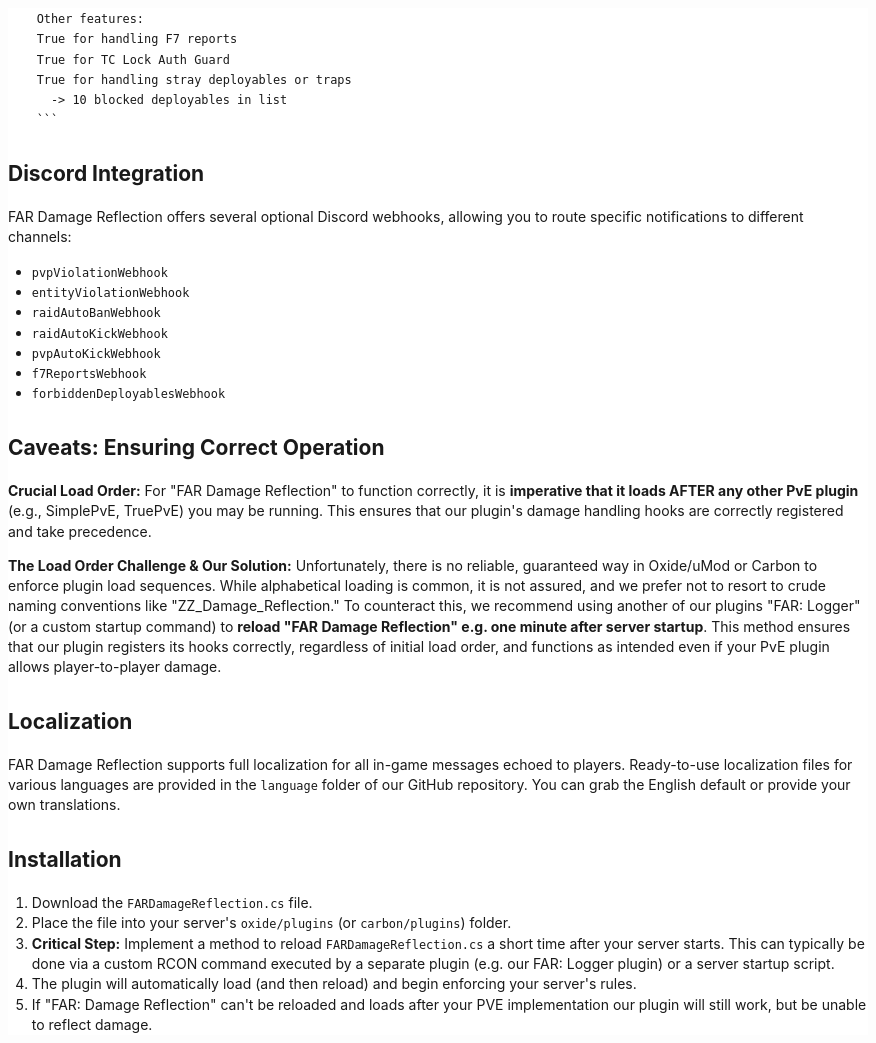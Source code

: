         Other features:
        True for handling F7 reports
        True for TC Lock Auth Guard
        True for handling stray deployables or traps
          -> 10 blocked deployables in list
        ```

## Discord Integration

FAR Damage Reflection offers several optional Discord webhooks, allowing you to route specific notifications to different channels:
*   `pvpViolationWebhook`
*   `entityViolationWebhook`
*   `raidAutoBanWebhook`
*   `raidAutoKickWebhook`
*   `pvpAutoKickWebhook`
*   `f7ReportsWebhook`
*   `forbiddenDeployablesWebhook`

## Caveats: Ensuring Correct Operation

**Crucial Load Order:**
For "FAR Damage Reflection" to function correctly, it is **imperative that it loads AFTER any other PvE plugin** (e.g., SimplePvE, TruePvE) you may be running. This ensures that our plugin's damage handling hooks are correctly registered and take precedence.

**The Load Order Challenge & Our Solution:**
Unfortunately, there is no reliable, guaranteed way in Oxide/uMod or Carbon to enforce plugin load sequences. While alphabetical loading is common, it is not assured, and we prefer not to resort to crude naming conventions like "ZZ_Damage_Reflection." To counteract this, we recommend using another of our plugins "FAR: Logger" (or a custom startup command) to **reload "FAR Damage Reflection" e.g. one minute after server startup**. This method ensures that our plugin registers its hooks correctly, regardless of initial load order, and functions as intended even if your PvE plugin allows player-to-player damage.

## Localization
FAR Damage Reflection supports full localization for all in-game messages echoed to players. Ready-to-use localization files for various languages are provided in the `language` folder of our GitHub repository. You can grab the English default or provide your own translations.

## Installation
1.  Download the `FARDamageReflection.cs` file.
2.  Place the file into your server's `oxide/plugins` (or `carbon/plugins`) folder.
3.  **Critical Step:** Implement a method to reload `FARDamageReflection.cs` a short time after your server starts. This can typically be done via a custom RCON command executed by a separate plugin (e.g. our FAR: Logger plugin) or a server startup script.
4.  The plugin will automatically load (and then reload) and begin enforcing your server's rules.
5.  If "FAR: Damage Reflection" can't be reloaded and loads after your PVE implementation our plugin will still work, but be unable to reflect damage.
